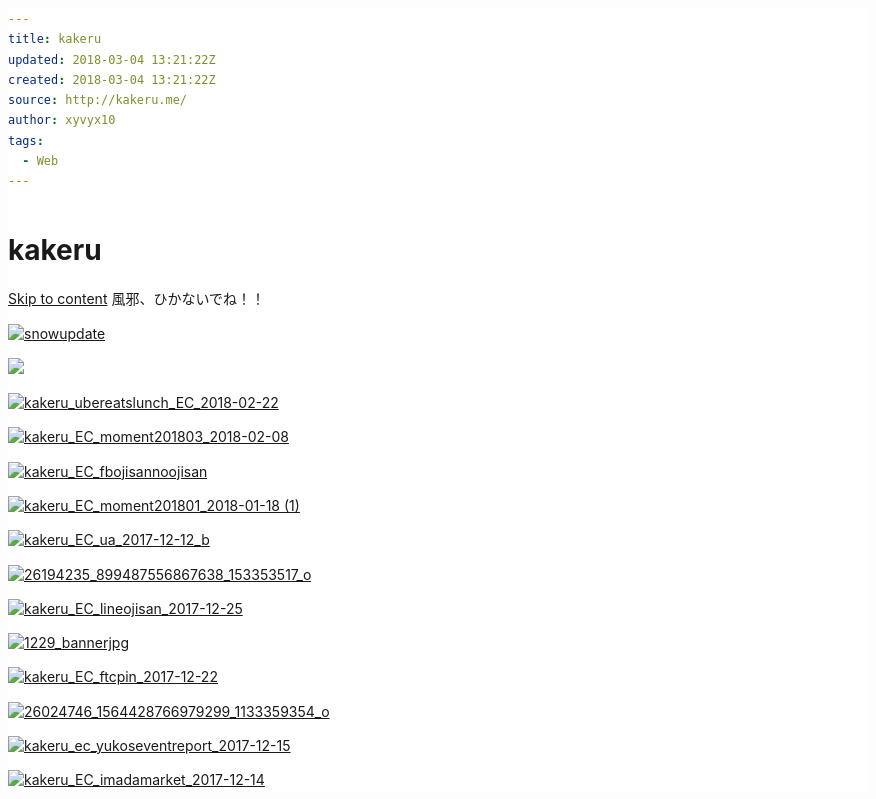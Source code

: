 ```yaml
---
title: kakeru
updated: 2018-03-04 13:21:22Z
created: 2018-03-04 13:21:22Z
source: http://kakeru.me/
author: xyvyx10
tags:
  - Web
---
```


# kakeru

[Skip to content](http://kakeru.me/#content)
風邪、ひかないでね！！

[![snowupdate](../_resources/55630ea1d43fd0b629c3c3adeb5bdbe9.png)](http://kakeru.me/ephemeral/snow_update_161026/)

[![](../_resources/2e6e389ca6ea0448daadffcfdcb8b77b.png)](http://kakeru.me/instagram/natsu-influencer/)

[![kakeru_ubereatslunch_EC_2018-02-22](../_resources/kakeru_ubereatslunch_EC_2018-02-22.jpg)](http://kakeru.me/other/akari-ubereats/)

[![kakeru_EC_moment201803_2018-02-08](../_resources/kakeru_EC_moment201803_2018-02-08.jpg)](http://kakeru.me/twitter/akari-momentcalender201803/)

[![kakeru_EC_fbojisannoojisan](../_resources/33f07475124db396b3a5f19615202f57.jpg)](http://kakeru.me/facebook/kakerumedia-facebookojisan02/)

[![kakeru_EC_moment201801_2018-01-18 (1)](../_resources/kakeru_EC_moment201801_2018-01-18-1.jpg)](http://kakeru.me/twitter/akari-momentcalender201802/)

[![kakeru_EC_ua_2017-12-12_b](../_resources/06d3258d665b3417937b7e0c00325764.jpg)](http://kakeru.me/instagram/ono-instagram-like/)

[![26194235_899487556867638_153353517_o](../_resources/166d1e32f4de8b72b049592796e17f14.jpg)](http://kakeru.me/twitter/2017-snspromotion/)

[![kakeru_EC_lineojisan_2017-12-25](../_resources/c9c0d1148a780595831fc23a7fcf9e97.jpg)](http://kakeru.me/line/kakerumedia-linecommunication/)

[![1229_bannerjpg](../_resources/791231289cdbd2dad5c9fcf6cdcc69e0.jpg)](http://kakeru.me/instagram/honami-2017instatrend/)

[![kakeru_EC_ftcpin_2017-12-22](../_resources/cbb7c63b376f38c2b12a97be8e020eea.jpg)](http://kakeru.me/pinterest/kakerumedia-fryingtiger001/)

[![26024746_1564428766979299_1133359354_o](../_resources/ffb627d9bc88935a8466490738405967.jpg)](http://kakeru.me/twitter/natsu-twittertrendaward/)

[![kakeru_ec_yukoseventreport_2017-12-15](../_resources/1c783d10bcab30fc4ce3de8fefb39da8.jpg)](http://kakeru.me/other/natsu-yukosevent/)

[![kakeru_EC_imadamarket_2017-12-14](../_resources/8b9d2ef2bea4b7c359abe40f48fad748.jpg)](http://kakeru.me/other/imada_live_01/)
